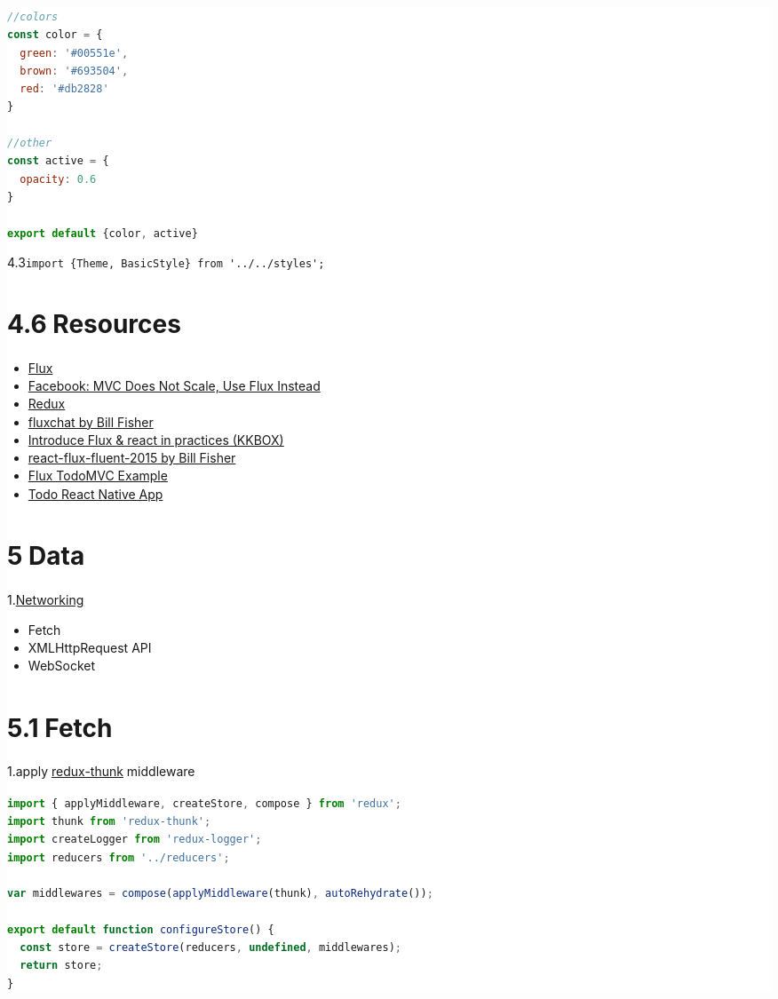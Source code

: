```javascript
//colors
const color = {
  green: '#00551e',
  brown: '#693504',
  red: '#db2828'
}

//other
const active = {
  opacity: 0.6
}

export default {color, active}
```
4.3```import {Theme, BasicStyle} from '../../styles';```

# 4.6 Resources
- [Flux](http://facebook.github.io/flux/docs/overview.html)
- [Facebook: MVC Does Not Scale, Use Flux Instead ](https://www.infoq.com/news/2014/05/facebook-mvc-flux)
- [Redux](http://redux.js.org/index.html)
- [fluxchat by Bill Fisher](https://speakerdeck.com/fisherwebdev/fluxchat)
- [Introduce Flux & react in practices (KKBOX)](http://www.slideshare.net/randylien/introduce-flux-react-in-kkbox)
- [react-flux-fluent-2015 by Bill Fisher](https://speakerdeck.com/fisherwebdev/react-flux-fluent-2015)
- [Flux TodoMVC Example](https://github.com/facebook/flux/tree/master/examples/flux-todomvc)
- [Todo React Native App](https://github.com/unbug/TodoRN)


# 5 Data
1.[Networking](http://facebook.github.io/react-native/releases/0.30/docs/network.html)
 - Fetch
 - XMLHttpRequest API
 - WebSocket


# 5.1 Fetch

1.apply [redux-thunk](https://github.com/gaearon/redux-thunk) middleware

```javascript
import { applyMiddleware, createStore, compose } from 'redux';
import thunk from 'redux-thunk';
import createLogger from 'redux-logger';
import reducers from '../reducers';

var middlewares = compose(applyMiddleware(thunk), autoRehydrate());

export default function configureStore() {
  const store = createStore(reducers, undefined, middlewares);
  return store;
}

```

